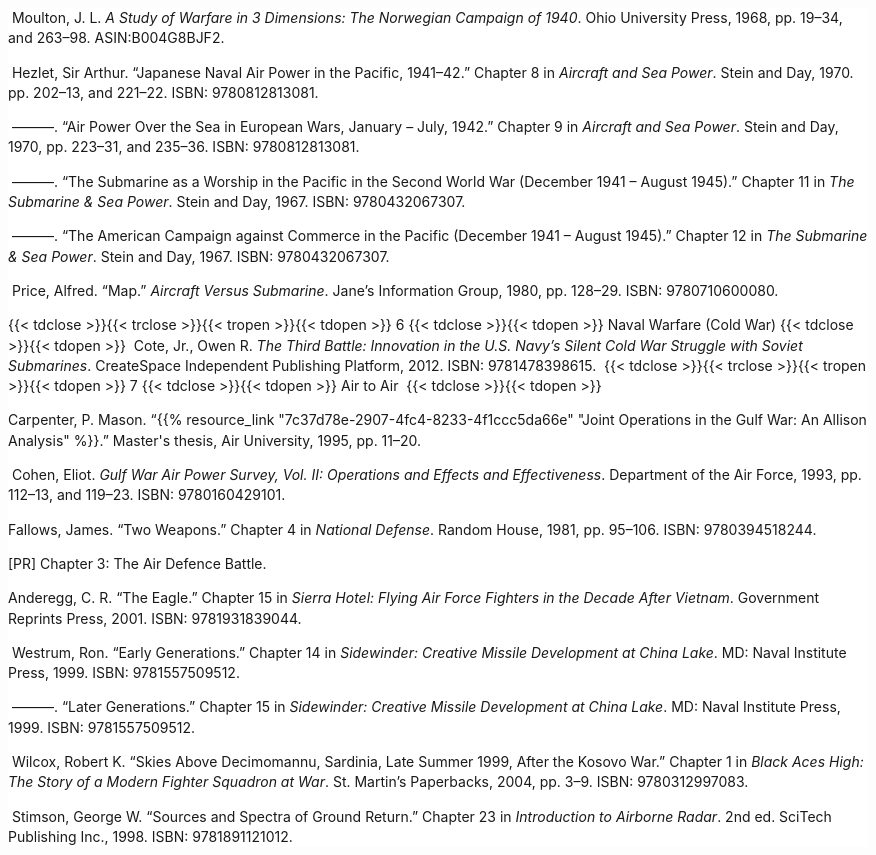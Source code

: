  Moulton, J. L. *A Study of Warfare in 3 Dimensions: The Norwegian Campaign of 1940*. Ohio University Press, 1968, pp. 19–34, and 263–98. ASIN:B004G8BJF2.

 Hezlet, Sir Arthur. “Japanese Naval Air Power in the Pacific, 1941–42.” Chapter 8 in *Aircraft and Sea Power*. Stein and Day, 1970. pp. 202–13, and 221–22. ISBN: 9780812813081. 

 ———. “Air Power Over the Sea in European Wars, January – July, 1942.” Chapter 9 in *Aircraft and Sea Power*. Stein and Day, 1970, pp. 223–31, and 235–36. ISBN: 9780812813081. 

 ———. “The Submarine as a Worship in the Pacific in the Second World War (December 1941 – August 1945).” Chapter 11 in *The Submarine & Sea Power*. Stein and Day, 1967. ISBN: 9780432067307. 

 ———. “The American Campaign against Commerce in the Pacific (December 1941 – August 1945).” Chapter 12 in *The Submarine & Sea Power*. Stein and Day, 1967. ISBN: 9780432067307. 

 Price, Alfred. “Map.” *Aircraft Versus Submarine*. Jane’s Information Group, 1980, pp. 128–29. ISBN: 9780710600080. 

{{< tdclose >}}{{< trclose >}}{{< tropen >}}{{< tdopen >}}
6
{{< tdclose >}}{{< tdopen >}}
Naval Warfare (Cold War)
{{< tdclose >}}{{< tdopen >}}
 Cote, Jr., Owen R. *The Third Battle: Innovation in the U.S. Navy’s Silent Cold War Struggle with Soviet Submarines*. CreateSpace Independent Publishing Platform, 2012. ISBN: 9781478398615. 
{{< tdclose >}}{{< trclose >}}{{< tropen >}}{{< tdopen >}}
7
{{< tdclose >}}{{< tdopen >}}
Air to Air 
{{< tdclose >}}{{< tdopen >}}

Carpenter, P. Mason. “{{% resource_link "7c37d78e-2907-4fc4-8233-4f1ccc5da66e" "Joint Operations in the Gulf War: An Allison Analysis" %}}.” Master's thesis, Air University, 1995, pp. 11–20.

 Cohen, Eliot. *Gulf War Air Power Survey, Vol. II: Operations and Effects and Effectiveness*. Department of the Air Force, 1993, pp. 112–13, and 119–23. ISBN: 9780160429101. 

Fallows, James. “Two Weapons.” Chapter 4 in *National Defense*. Random House, 1981, pp. 95–106. ISBN: 9780394518244. 

\[PR\] Chapter 3: The Air Defence Battle.

Anderegg, C. R. “The Eagle.” Chapter 15 in *Sierra Hotel: Flying Air Force Fighters in the Decade After Vietnam*. Government Reprints Press, 2001. ISBN: 9781931839044. 

 Westrum, Ron. “Early Generations.” Chapter 14 in *Sidewinder: Creative Missile Development at China Lake*. MD: Naval Institute Press, 1999. ISBN: 9781557509512. 

 ———. “Later Generations.” Chapter 15 in *Sidewinder: Creative Missile Development at China Lake*. MD: Naval Institute Press, 1999. ISBN: 9781557509512. 

 Wilcox, Robert K. “Skies Above Decimomannu, Sardinia, Late Summer 1999, After the Kosovo War.” Chapter 1 in *Black Aces High: The Story of a Modern Fighter Squadron at War*. St. Martin’s Paperbacks, 2004, pp. 3–9. ISBN: 9780312997083. 

 Stimson, George W. “Sources and Spectra of Ground Return.” Chapter 23 in *Introduction to Airborne Radar*. 2nd ed. SciTech Publishing Inc., 1998. ISBN: 9781891121012. 
